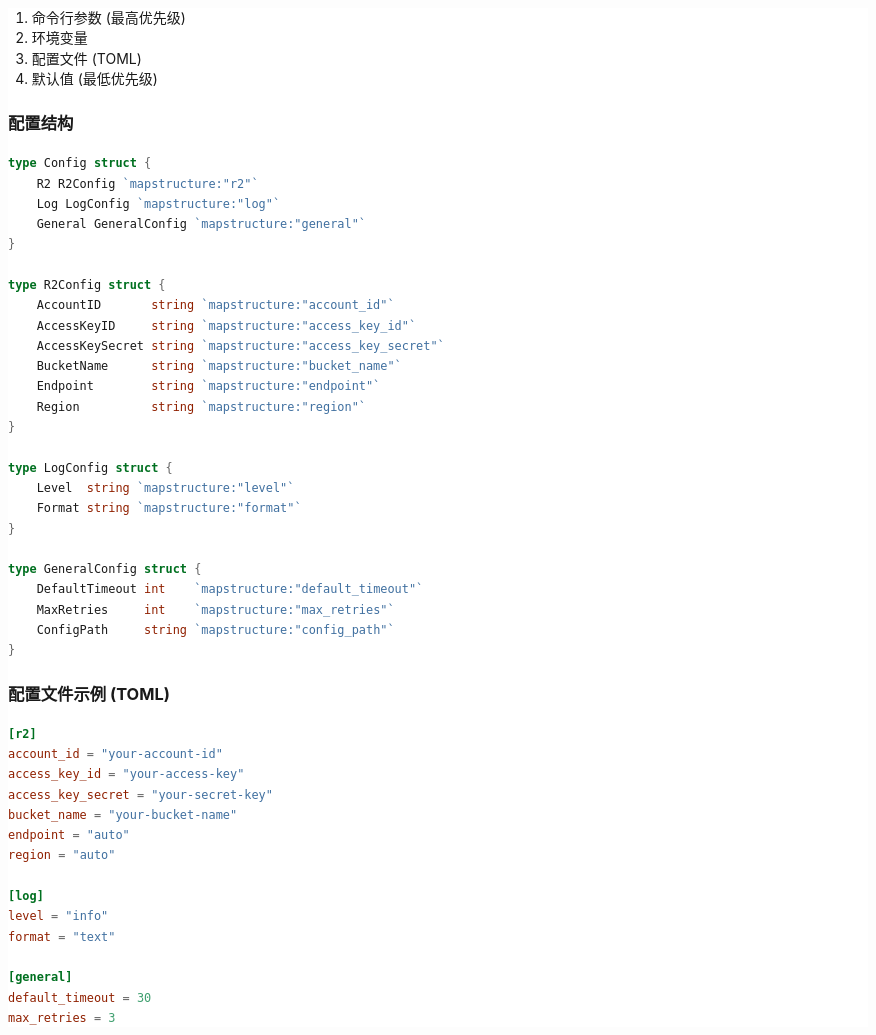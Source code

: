 1. 命令行参数 (最高优先级)
2. 环境变量
3. 配置文件 (TOML)
4. 默认值 (最低优先级)

### 配置结构

```go
type Config struct {
    R2 R2Config `mapstructure:"r2"`
    Log LogConfig `mapstructure:"log"`
    General GeneralConfig `mapstructure:"general"`
}

type R2Config struct {
    AccountID       string `mapstructure:"account_id"`
    AccessKeyID     string `mapstructure:"access_key_id"`
    AccessKeySecret string `mapstructure:"access_key_secret"`
    BucketName      string `mapstructure:"bucket_name"`
    Endpoint        string `mapstructure:"endpoint"`
    Region          string `mapstructure:"region"`
}

type LogConfig struct {
    Level  string `mapstructure:"level"`
    Format string `mapstructure:"format"`
}

type GeneralConfig struct {
    DefaultTimeout int    `mapstructure:"default_timeout"`
    MaxRetries     int    `mapstructure:"max_retries"`
    ConfigPath     string `mapstructure:"config_path"`
}
```

### 配置文件示例 (TOML)

```toml
[r2]
account_id = "your-account-id"
access_key_id = "your-access-key"
access_key_secret = "your-secret-key"
bucket_name = "your-bucket-name"
endpoint = "auto"
region = "auto"

[log]
level = "info"
format = "text"

[general]
default_timeout = 30
max_retries = 3
```
